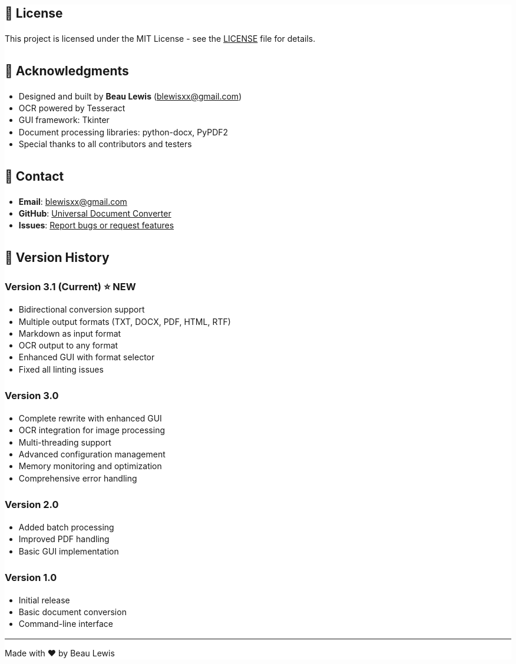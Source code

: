 ## 📝 License

This project is licensed under the MIT License - see the [LICENSE](LICENSE) file for details.

## 👏 Acknowledgments

- Designed and built by **Beau Lewis** (blewisxx@gmail.com)
- OCR powered by Tesseract
- GUI framework: Tkinter
- Document processing libraries: python-docx, PyPDF2
- Special thanks to all contributors and testers

## 📧 Contact

- **Email**: blewisxx@gmail.com
- **GitHub**: [Universal Document Converter](https://github.com/yourusername/universal-document-converter)
- **Issues**: [Report bugs or request features](https://github.com/yourusername/universal-document-converter/issues)

## 🔄 Version History

### Version 3.1 (Current) ⭐ NEW
- Bidirectional conversion support
- Multiple output formats (TXT, DOCX, PDF, HTML, RTF)
- Markdown as input format
- OCR output to any format
- Enhanced GUI with format selector
- Fixed all linting issues

### Version 3.0
- Complete rewrite with enhanced GUI
- OCR integration for image processing
- Multi-threading support
- Advanced configuration management
- Memory monitoring and optimization
- Comprehensive error handling

### Version 2.0
- Added batch processing
- Improved PDF handling
- Basic GUI implementation

### Version 1.0
- Initial release
- Basic document conversion
- Command-line interface

---

Made with ❤️ by Beau Lewis